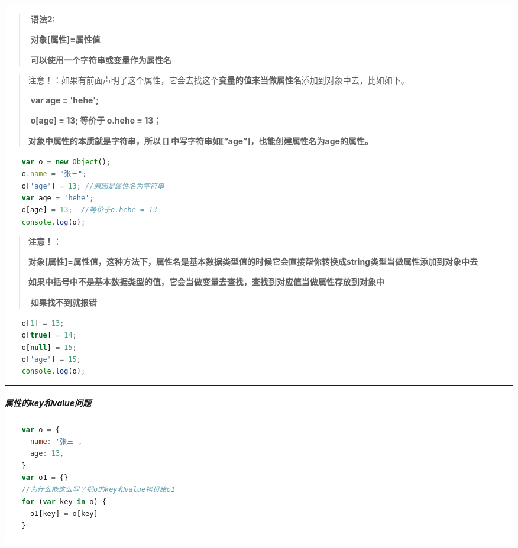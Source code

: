------



> ​	**语法2:**
>
> ​		**对象[属性]=属性值** 
>
> ​		**可以使用一个字符串或变量作为属性名**

> ​	注意！：如果有前面声明了这个属性，它会去找这个**变量的值来当做属性名**添加到对象中去，比如如下。
>
> ​		**var age = 'hehe';**
>
> ​		**o[age] = 13; 等价于 o.hehe = 13；**
>
> 
>
> **对象中属性的本质就是字符串，所以 [] 中写字符串如[“age”]，也能创建属性名为age的属性。**

```javascript
	var o = new Object();
    o.name = "张三";
    o['age'] = 13; //原因是属性名为字符串
    var age = 'hehe';
    o[age] = 13;  //等价于o.hehe = 13
    console.log(o);
```



> **注意！：**
>
> ​	**对象[属性]=属性值，这种方法下，属性名是基本数据类型值的时候它会直接帮你转换成string类型当做属性添加到对象中去**
>
> ​    **如果中括号中不是基本数据类型的值，它会当做变量去查找，查找到对应值当做属性存放到对象中**
>
> ​    **如果找不到就报错**

```javascript
    o[1] = 13;
    o[true] = 14;
    o[null] = 15;
    o['age'] = 15;
    console.log(o);
```

------



##### 属性的key和value问题

```javascript
    var o = {
      name: '张三',
      age: 13,
    }
    var o1 = {}
    //为什么能这么写？把o的key和value拷贝给o1
    for (var key in o) {
      o1[key] = o[key]
    }
    
```
